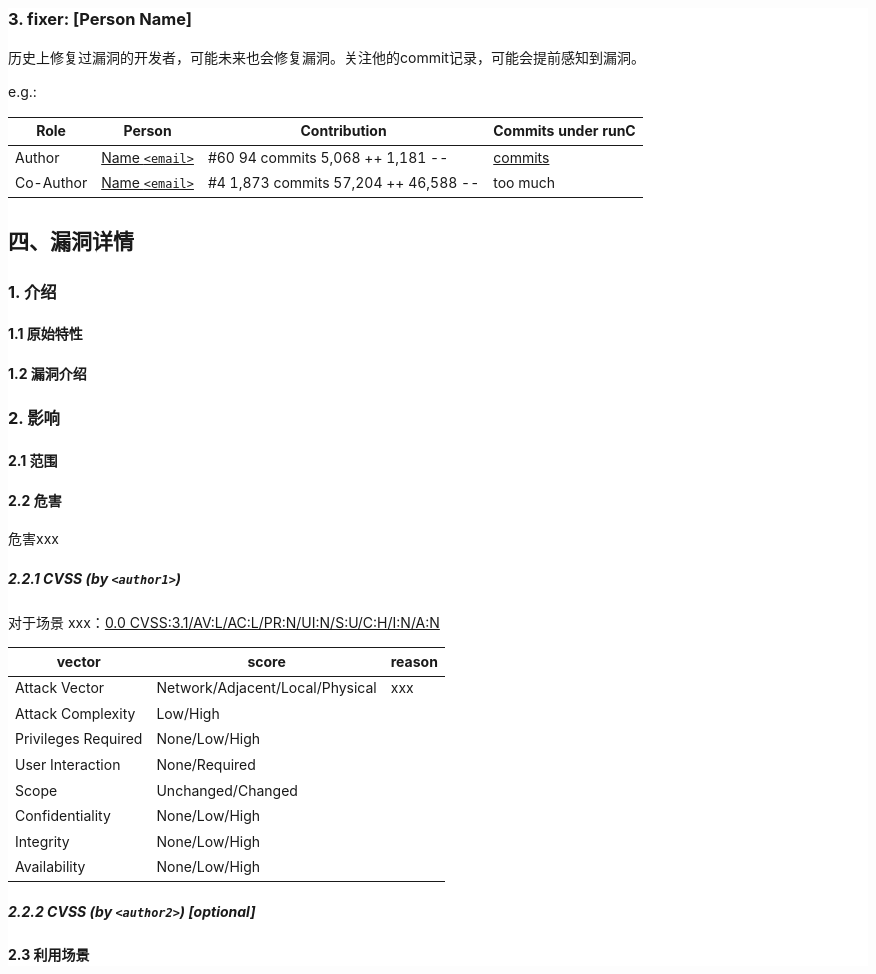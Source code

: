 ### 3. fixer: [Person Name]
  
历史上修复过漏洞的开发者，可能未来也会修复漏洞。关注他的commit记录，可能会提前感知到漏洞。
  
e.g.:
  
| Role      | Person                                  | Contribution                               | Commits under runC                                               |
|-----------|-----------------------------------------|--------------------------------------------|------------------------------------------------------------------|
| Author    | [Name `<email>`](https://github.com/ID) | #60 94 commits    5,068 ++    1,181 --     | [commits](https://github.com/gitgitgadget/git/commits?author=id) |
| Co-Author | [Name `<email>`](https://github.com/ID) | #4 1,873 commits    57,204 ++    46,588 -- | too much                                                         |

## 四、漏洞详情
### 1. 介绍

#### 1.1 原始特性

#### 1.2 漏洞介绍

### 2. 影响

#### 2.1 范围

#### 2.2 危害

危害xxx

##### 2.2.1 CVSS (by `<author1>`) 

对于场景 xxx：[0.0 CVSS:3.1/AV:L/AC:L/PR:N/UI:N/S:U/C:H/I:N/A:N](https://www.first.org/cvss/calculator/3.1#CVSS:3.1/AV:L/AC:L/PR:N/UI:N/S:U/C:H/I:N/A:N)

| vector              | score                           | reason |
|---------------------|---------------------------------|--------|
| Attack Vector       | Network/Adjacent/Local/Physical | xxx    |
| Attack Complexity   | Low/High                        |        |
| Privileges Required | None/Low/High                   |        |
| User Interaction    | None/Required                   |        |
| Scope               | Unchanged/Changed               |        |
| Confidentiality     | None/Low/High                   |        |
| Integrity           | None/Low/High                   |        |
| Availability        | None/Low/High                   |        |

##### 2.2.2 CVSS (by `<author2>`) [optional]

#### 2.3 利用场景

